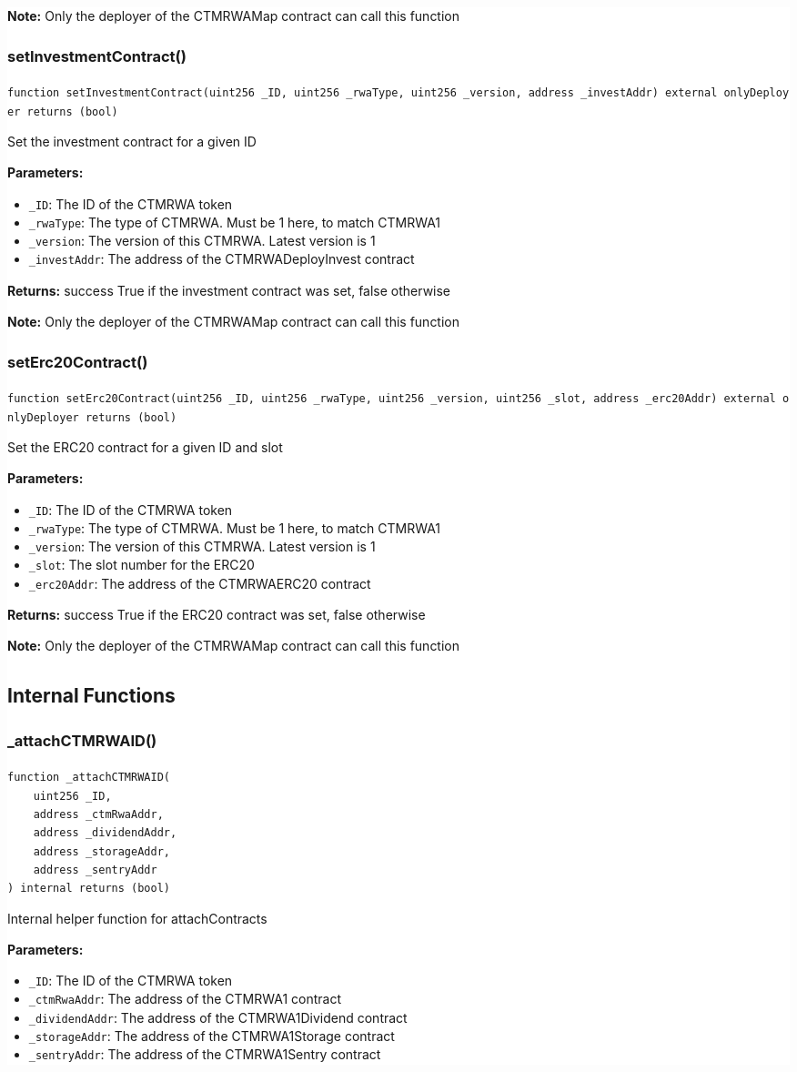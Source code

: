 **Note:** Only the deployer of the CTMRWAMap contract can call this function

### setInvestmentContract()
```solidity
function setInvestmentContract(uint256 _ID, uint256 _rwaType, uint256 _version, address _investAddr) external onlyDeployer returns (bool)
```
Set the investment contract for a given ID

**Parameters:**
- `_ID`: The ID of the CTMRWA token
- `_rwaType`: The type of CTMRWA. Must be 1 here, to match CTMRWA1
- `_version`: The version of this CTMRWA. Latest version is 1
- `_investAddr`: The address of the CTMRWADeployInvest contract

**Returns:** success True if the investment contract was set, false otherwise

**Note:** Only the deployer of the CTMRWAMap contract can call this function

### setErc20Contract()
```solidity
function setErc20Contract(uint256 _ID, uint256 _rwaType, uint256 _version, uint256 _slot, address _erc20Addr) external onlyDeployer returns (bool)
```
Set the ERC20 contract for a given ID and slot

**Parameters:**
- `_ID`: The ID of the CTMRWA token
- `_rwaType`: The type of CTMRWA. Must be 1 here, to match CTMRWA1
- `_version`: The version of this CTMRWA. Latest version is 1
- `_slot`: The slot number for the ERC20
- `_erc20Addr`: The address of the CTMRWAERC20 contract

**Returns:** success True if the ERC20 contract was set, false otherwise

**Note:** Only the deployer of the CTMRWAMap contract can call this function

## Internal Functions

### _attachCTMRWAID()
```solidity
function _attachCTMRWAID(
    uint256 _ID,
    address _ctmRwaAddr,
    address _dividendAddr,
    address _storageAddr,
    address _sentryAddr
) internal returns (bool)
```
Internal helper function for attachContracts

**Parameters:**
- `_ID`: The ID of the CTMRWA token
- `_ctmRwaAddr`: The address of the CTMRWA1 contract
- `_dividendAddr`: The address of the CTMRWA1Dividend contract
- `_storageAddr`: The address of the CTMRWA1Storage contract
- `_sentryAddr`: The address of the CTMRWA1Sentry contract

